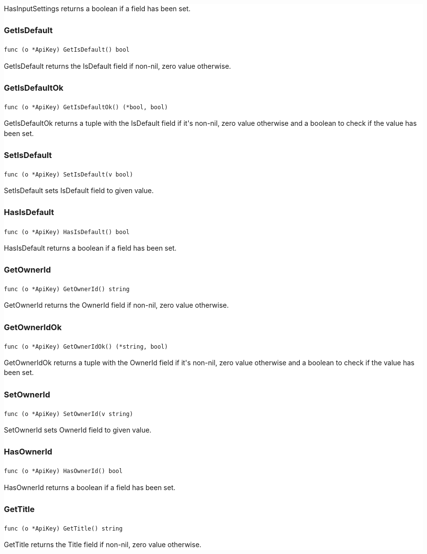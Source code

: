 HasInputSettings returns a boolean if a field has been set.

### GetIsDefault

`func (o *ApiKey) GetIsDefault() bool`

GetIsDefault returns the IsDefault field if non-nil, zero value otherwise.

### GetIsDefaultOk

`func (o *ApiKey) GetIsDefaultOk() (*bool, bool)`

GetIsDefaultOk returns a tuple with the IsDefault field if it's non-nil, zero value otherwise
and a boolean to check if the value has been set.

### SetIsDefault

`func (o *ApiKey) SetIsDefault(v bool)`

SetIsDefault sets IsDefault field to given value.

### HasIsDefault

`func (o *ApiKey) HasIsDefault() bool`

HasIsDefault returns a boolean if a field has been set.

### GetOwnerId

`func (o *ApiKey) GetOwnerId() string`

GetOwnerId returns the OwnerId field if non-nil, zero value otherwise.

### GetOwnerIdOk

`func (o *ApiKey) GetOwnerIdOk() (*string, bool)`

GetOwnerIdOk returns a tuple with the OwnerId field if it's non-nil, zero value otherwise
and a boolean to check if the value has been set.

### SetOwnerId

`func (o *ApiKey) SetOwnerId(v string)`

SetOwnerId sets OwnerId field to given value.

### HasOwnerId

`func (o *ApiKey) HasOwnerId() bool`

HasOwnerId returns a boolean if a field has been set.

### GetTitle

`func (o *ApiKey) GetTitle() string`

GetTitle returns the Title field if non-nil, zero value otherwise.
